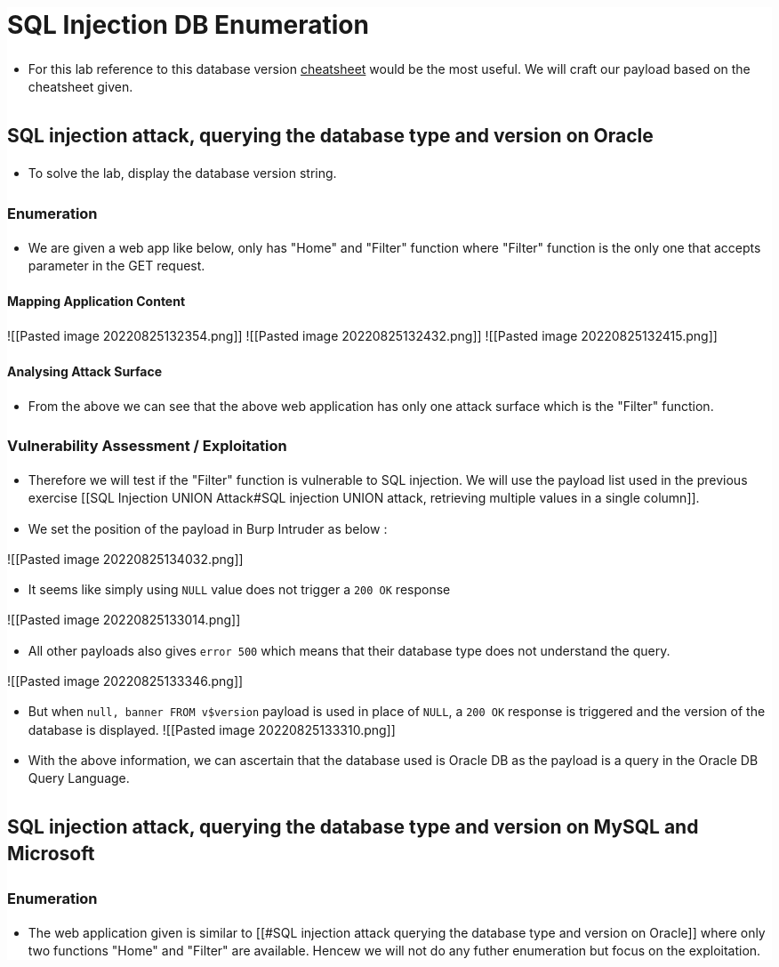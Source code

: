# SQL Injection DB Enumeration
- For this lab reference to this database version [cheatsheet](https://portswigger.net/web-security/sql-injection/cheat-sheet#database-version) would be the most useful. We will craft our payload based on the cheatsheet given.

## SQL injection attack, querying the database type and version on Oracle
- To solve the lab, display the database version string. 

### Enumeration
- We are given a web app like below, only has "Home" and "Filter" function where "Filter" function is the only one that accepts parameter in the GET request.

#### Mapping Application Content
![[Pasted image 20220825132354.png]]
![[Pasted image 20220825132432.png]]
![[Pasted image 20220825132415.png]]

#### Analysing Attack Surface
- From the above we can see that the above web application has only one attack surface which is the "Filter" function.

### Vulnerability Assessment / Exploitation
- Therefore we will test if the "Filter" function is vulnerable to SQL injection. We will use the payload list used in the previous exercise [[SQL Injection UNION Attack#SQL injection UNION attack, retrieving multiple values in a single column]].

- We set the position of the payload in Burp Intruder as below : 

![[Pasted image 20220825134032.png]]

- It seems like simply using `NULL` value does not trigger a `200 OK` response

![[Pasted image 20220825133014.png]]

- All other payloads also gives `error 500` which means that their database type does not understand the query.

![[Pasted image 20220825133346.png]]

- But when `null, banner FROM v$version` payload is used in place of `NULL`, a `200 OK` response is triggered and the version of the database is displayed.
![[Pasted image 20220825133310.png]]

- With the above information, we can ascertain that the database used is Oracle DB as the payload is a query in the Oracle DB Query Language.

## SQL injection attack, querying the database type and version on MySQL and Microsoft
### Enumeration
- The web application given is similar to [[#SQL injection attack querying the database type and version on Oracle]] where only two functions "Home" and "Filter" are available. Hencew we will not do any futher enumeration but focus on the exploitation.
